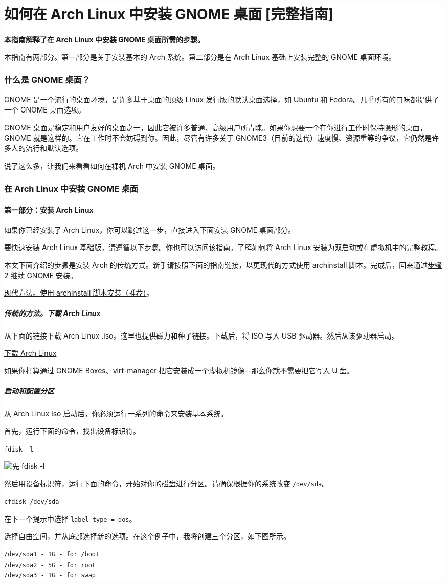 [#]: subject: "How to Install GNOME Desktop in Arch Linux [Complete Guide]"
[#]: via: "https://www.debugpoint.com/gnome-arch-linux-install/"
[#]: author: "Arindam https://www.debugpoint.com/author/admin1/"
[#]: collector: "lkxed"
[#]: translator: "Chao-zhi"
[#]: reviewer: " "
[#]: publisher: " "
[#]: url: " "

如何在 Arch Linux 中安装 GNOME 桌面 [完整指南]
======

**本指南解释了在 Arch Linux 中安装 GNOME 桌面所需的步骤。**

本指南有两部分。第一部分是关于安装基本的 Arch 系统。第二部分是在 Arch Linux 基础上安装完整的 GNOME 桌面环境。

### 什么是 GNOME 桌面？

GNOME 是一个流行的桌面环境，是许多基于桌面的顶级 Linux 发行版的默认桌面选择，如 Ubuntu 和 Fedora。几乎所有的口味都提供了一个 GNOME 桌面选项。

GNOME 桌面是稳定和用户友好的桌面之一，因此它被许多普通、高级用户所青睐。如果你想要一个在你进行工作时保持隐形的桌面，GNOME 就是这样的。它在工作时不会妨碍到你。因此，尽管有许多关于 GNOME3（目前的迭代）速度慢、资源重等的争议，它仍然是许多人的流行和默认选项。

说了这么多，让我们来看看如何在裸机 Arch 中安装 GNOME 桌面。

### 在 Arch Linux 中安装 GNOME 桌面

#### 第一部分：安装 Arch Linux

如果你已经安装了 Arch Linux，你可以跳过这一步，直接进入下面安装 GNOME 桌面部分。

要快速安装 Arch Linux 基础版，请遵循以下步骤。你也可以访问[该指南][1]，了解如何将 Arch Linux 安装为双启动或在虚拟机中的完整教程。

本文下面介绍的步骤是安装 Arch 的传统方式。新手请按照下面的指南链接，以更现代的方式使用 archinstall 脚本。完成后，回来通过[步骤 2](#第二部分在-arch-linux-中安装-gnome) 继续 GNOME 安装。

[现代方法。使用 archinstall 脚本安装（推荐）][2]。

##### 传统的方法。下载 Arch Linux

从下面的链接下载 Arch Linux .iso。这里也提供磁力和种子链接。下载后，将 ISO 写入 USB 驱动器。然后从该驱动器启动。

[下载 Arch Linux][3]

如果你打算通过 GNOME Boxes、virt-manager 把它安装成一个虚拟机镜像--那么你就不需要把它写入 U 盘。

##### 启动和配置分区

从 Arch Linux iso 启动后，你必须运行一系列的命令来安装基本系统。

首先，运行下面的命令，找出设备标识符。

```
fdisk -l
```

![先 fdisk -l][4]

然后用设备标识符，运行下面的命令，开始对你的磁盘进行分区。请确保根据你的系统改变 `/dev/sda`。

```
cfdisk /dev/sda
```

在下一个提示中选择 `label type = dos`。

选择自由空间，并从底部选择新的选项。在这个例子中，我将创建三个分区，如下图所示。

```
/dev/sda1 - 1G - for /boot
/dev/sda2 - 5G - for root
/dev/sda3 - 1G - for swap
```


[a]: https://www.debugpoint.com/author/admin1/
[b]: https://github.com/lkxed
[1]: https://www.debugpoint.com/2020/11/install-arch-linux/
[2]: https://www.debugpoint.com/archinstall-guide/
[3]: https://www.archlinux.org/download/
[4]: https://www.debugpoint.com/wp-content/uploads/2020/12/fdisk-l-before.jpg
[5]: https://www.debugpoint.com/wp-content/uploads/2020/12/cfdisk-1024x159.jpg
[6]: https://www.debugpoint.com/wp-content/uploads/2020/12/Swap-parition-type-change.jpg
[7]: https://www.debugpoint.com/wp-content/uploads/2020/12/final-partition-list-in-cfdisk-1024x178.jpg
[8]: https://www.debugpoint.com/wp-content/uploads/2020/12/final-partition-list-in-fdisk.jpg
[9]: https://www.debugpoint.com/wp-content/uploads/2020/12/prepare-file-system.jpg
[10]: https://www.debugpoint.com/2020/11/connect-wifi-terminal-linux/
[11]: https://www.debugpoint.com/wp-content/uploads/2020/12/Install-base-system-1024x205.jpg
[12]: https://www.debugpoint.com/wp-content/uploads/2020/12/change-locale.jpg
[13]: https://www.debugpoint.com/wp-content/uploads/2020/12/create-user.jpg
[14]: https://www.debugpoint.com/wp-content/uploads/2020/12/update-sudoers-file.jpg
[15]: https://www.debugpoint.com/wp-content/uploads/2020/12/configure-grub-1024x639.jpg
[16]: https://www.debugpoint.com/wp-content/uploads/2020/12/Arch-is-installed.jpg
[17]: https://www.debugpoint.com/wp-content/uploads/2020/12/Arch-Linux-Running-GNOME-43-Desktop-1024x636.jpg